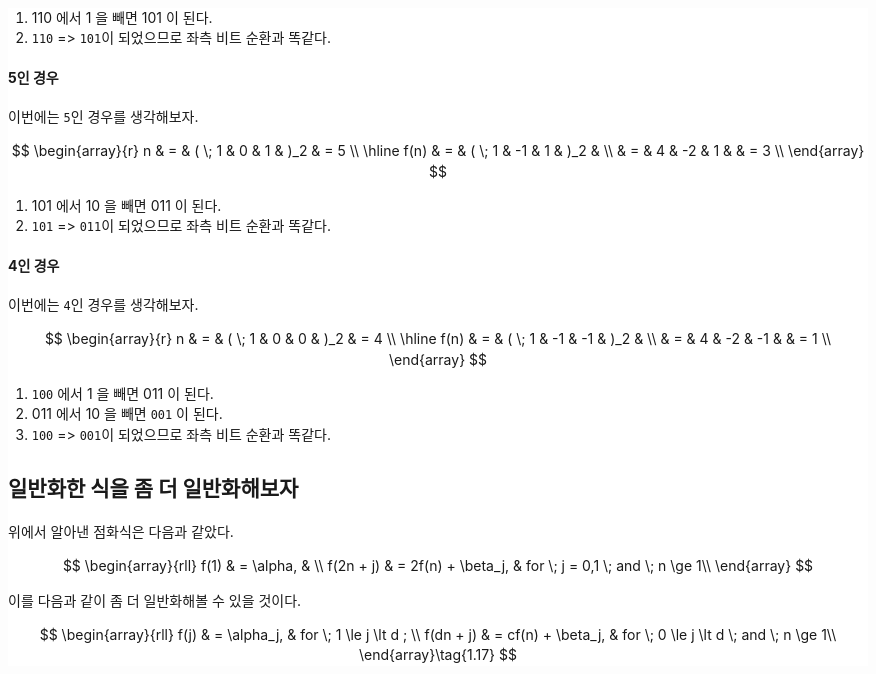 1. 110 에서 1 을 빼면 101 이 된다.
2. `110` => `101`이 되었으므로 좌측 비트 순환과 똑같다.

#### 5인 경우

이번에는 `5`인 경우를 생각해보자.

$$
\begin{array}{r}
n    & = & ( \; 1 &  0 &  1 & )_2 & = 5  \\  \hline
f(n) & = & ( \; 1 & -1 &  1 & )_2 &      \\
     & = &      4 & -2 &  1 &     & = 3  \\
\end{array}
$$

1. 101 에서 10 을 빼면 011 이 된다.
2. `101` => `011`이 되었으므로 좌측 비트 순환과 똑같다.

#### 4인 경우

이번에는 `4`인 경우를 생각해보자.

$$
\begin{array}{r}
n    & = & ( \; 1 &  0 &  0 & )_2 & = 4  \\  \hline
f(n) & = & ( \; 1 & -1 & -1 & )_2 &      \\
     & = &      4 & -2 & -1 &     & = 1  \\
\end{array}
$$

1. `100` 에서 1 을 빼면 011 이 된다.
2. 011 에서 10 을 빼면 `001` 이 된다.
3. `100` => `001`이 되었으므로 좌측 비트 순환과 똑같다.


## 일반화한 식을 좀 더 일반화해보자


위에서 알아낸 점화식은 다음과 같았다.

$$
\begin{array}{rll}
f(1)      & = \alpha,          &  \\
f(2n + j) & = 2f(n) + \beta_j, & for \; j = 0,1 \; and \; n \ge 1\\
\end{array}
$$

이를 다음과 같이 좀 더 일반화해볼 수 있을 것이다.

$$
\begin{array}{rll}
f(j)      & = \alpha_j,        & for \; 1 \le j \lt d ; \\
f(dn + j) & = cf(n) + \beta_j, & for \; 0 \le j \lt d \; and \; n \ge 1\\
\end{array}\tag{1.17}
$$
